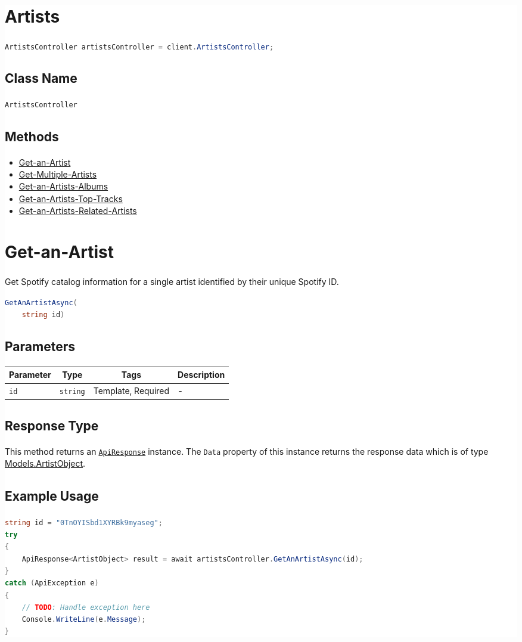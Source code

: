 # Artists

```csharp
ArtistsController artistsController = client.ArtistsController;
```

## Class Name

`ArtistsController`

## Methods

* [Get-an-Artist](../../doc/controllers/artists.md#get-an-artist)
* [Get-Multiple-Artists](../../doc/controllers/artists.md#get-multiple-artists)
* [Get-an-Artists-Albums](../../doc/controllers/artists.md#get-an-artists-albums)
* [Get-an-Artists-Top-Tracks](../../doc/controllers/artists.md#get-an-artists-top-tracks)
* [Get-an-Artists-Related-Artists](../../doc/controllers/artists.md#get-an-artists-related-artists)


# Get-an-Artist

Get Spotify catalog information for a single artist identified by their unique Spotify ID.

```csharp
GetAnArtistAsync(
    string id)
```

## Parameters

| Parameter | Type | Tags | Description |
|  --- | --- | --- | --- |
| `id` | `string` | Template, Required | - |

## Response Type

This method returns an [`ApiResponse`](../../doc/api-response.md) instance. The `Data` property of this instance returns the response data which is of type [Models.ArtistObject](../../doc/models/artist-object.md).

## Example Usage

```csharp
string id = "0TnOYISbd1XYRBk9myaseg";
try
{
    ApiResponse<ArtistObject> result = await artistsController.GetAnArtistAsync(id);
}
catch (ApiException e)
{
    // TODO: Handle exception here
    Console.WriteLine(e.Message);
}
```
